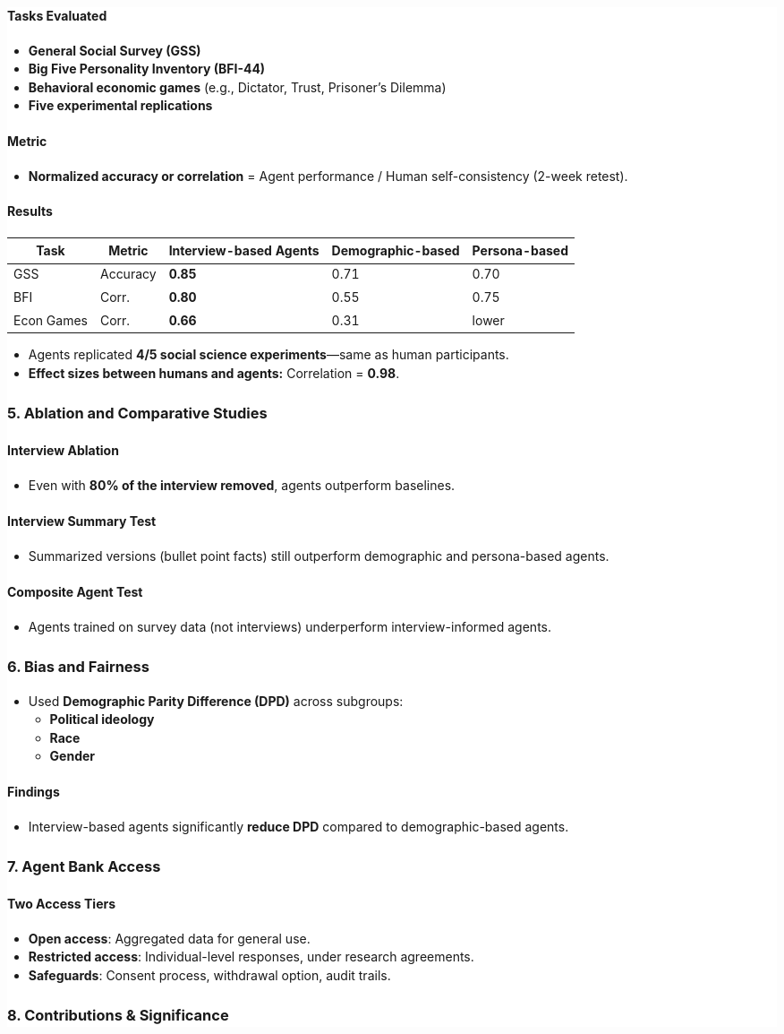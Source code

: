 #### Tasks Evaluated
- **General Social Survey (GSS)**
- **Big Five Personality Inventory (BFI-44)**
- **Behavioral economic games** (e.g., Dictator, Trust, Prisoner’s Dilemma)
- **Five experimental replications**

#### Metric
- **Normalized accuracy or correlation** = Agent performance / Human self-consistency (2-week retest).

#### Results
| Task | Metric | Interview-based Agents | Demographic-based | Persona-based |
|------|--------|------------------------|-------------------|---------------|
| GSS | Accuracy | **0.85** | 0.71 | 0.70 |
| BFI | Corr.    | **0.80** | 0.55 | 0.75 |
| Econ Games | Corr. | **0.66** | 0.31 | lower |

- Agents replicated **4/5 social science experiments**—same as human participants.
- **Effect sizes between humans and agents:** Correlation = **0.98**.

### 5. Ablation and Comparative Studies

#### Interview Ablation
- Even with **80% of the interview removed**, agents outperform baselines.

#### Interview Summary Test
- Summarized versions (bullet point facts) still outperform demographic and persona-based agents.

#### Composite Agent Test
- Agents trained on survey data (not interviews) underperform interview-informed agents.

### 6. Bias and Fairness

- Used **Demographic Parity Difference (DPD)** across subgroups:
  - **Political ideology**
  - **Race**
  - **Gender**

#### Findings
- Interview-based agents significantly **reduce DPD** compared to demographic-based agents.

### 7. Agent Bank Access

#### Two Access Tiers
- **Open access**: Aggregated data for general use.
- **Restricted access**: Individual-level responses, under research agreements.
- **Safeguards**: Consent process, withdrawal option, audit trails.

### 8. Contributions & Significance
